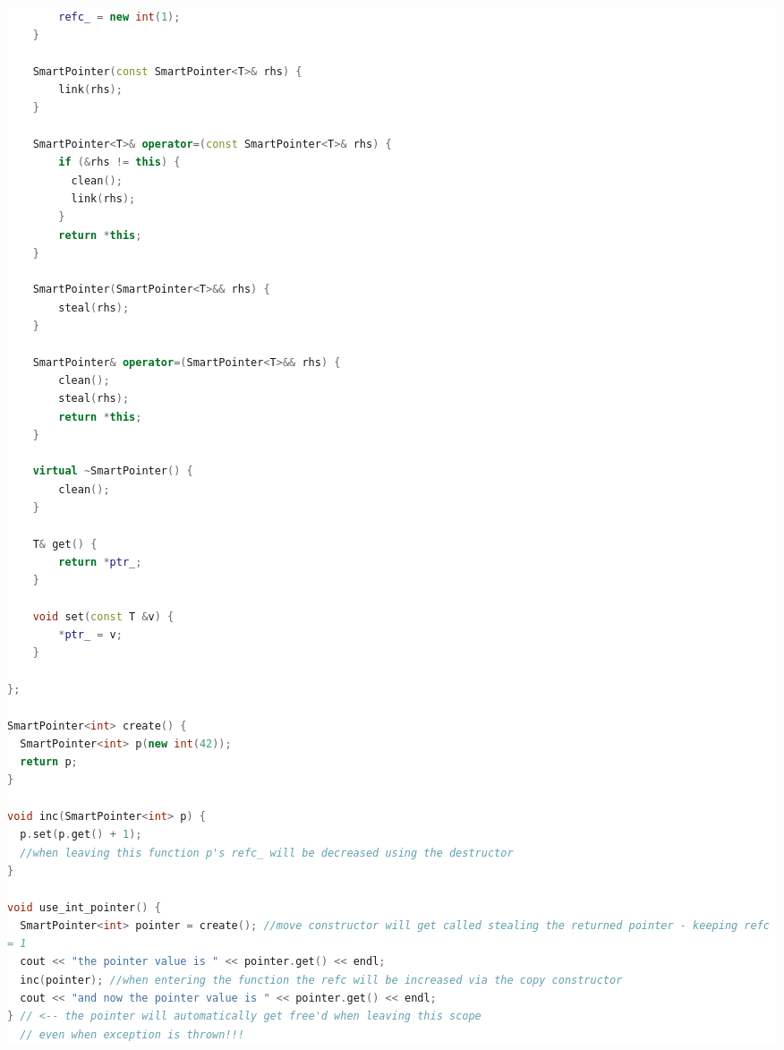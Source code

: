```c++
        refc_ = new int(1);
    }
    
    SmartPointer(const SmartPointer<T>& rhs) {
        link(rhs);
    }
    
    SmartPointer<T>& operator=(const SmartPointer<T>& rhs) {
        if (&rhs != this) {
          clean();
          link(rhs);
        }
        return *this;
    }
    
    SmartPointer(SmartPointer<T>&& rhs) {
        steal(rhs);
    }
    
    SmartPointer& operator=(SmartPointer<T>&& rhs) {
        clean();
        steal(rhs);
        return *this;
    }
    
    virtual ~SmartPointer() {
        clean();
    }
    
    T& get() {
        return *ptr_;
    }
    
    void set(const T &v) {
        *ptr_ = v;
    }
    
};
 
SmartPointer<int> create() {
  SmartPointer<int> p(new int(42));
  return p;
}
 
void inc(SmartPointer<int> p) {
  p.set(p.get() + 1);  
  //when leaving this function p's refc_ will be decreased using the destructor
}
 
void use_int_pointer() {
  SmartPointer<int> pointer = create(); //move constructor will get called stealing the returned pointer - keeping refc = 1
  cout << "the pointer value is " << pointer.get() << endl;
  inc(pointer); //when entering the function the refc will be increased via the copy constructor
  cout << "and now the pointer value is " << pointer.get() << endl;
} // <-- the pointer will automatically get free'd when leaving this scope
  // even when exception is thrown!!!
```
